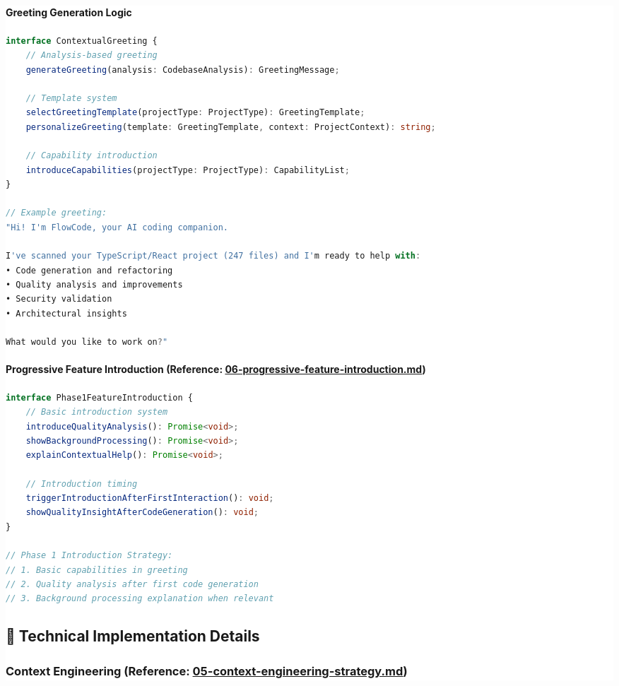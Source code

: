 #### **Greeting Generation Logic**
```typescript
interface ContextualGreeting {
    // Analysis-based greeting
    generateGreeting(analysis: CodebaseAnalysis): GreetingMessage;
    
    // Template system
    selectGreetingTemplate(projectType: ProjectType): GreetingTemplate;
    personalizeGreeting(template: GreetingTemplate, context: ProjectContext): string;
    
    // Capability introduction
    introduceCapabilities(projectType: ProjectType): CapabilityList;
}

// Example greeting:
"Hi! I'm FlowCode, your AI coding companion. 

I've scanned your TypeScript/React project (247 files) and I'm ready to help with:
• Code generation and refactoring
• Quality analysis and improvements  
• Security validation
• Architectural insights

What would you like to work on?"
```

#### **Progressive Feature Introduction (Reference: [06-progressive-feature-introduction.md](06-progressive-feature-introduction.md))**
```typescript
interface Phase1FeatureIntroduction {
    // Basic introduction system
    introduceQualityAnalysis(): Promise<void>;
    showBackgroundProcessing(): Promise<void>;
    explainContextualHelp(): Promise<void>;
    
    // Introduction timing
    triggerIntroductionAfterFirstInteraction(): void;
    showQualityInsightAfterCodeGeneration(): void;
}

// Phase 1 Introduction Strategy:
// 1. Basic capabilities in greeting
// 2. Quality analysis after first code generation
// 3. Background processing explanation when relevant
```

## 🔧 **Technical Implementation Details**

### **Context Engineering (Reference: [05-context-engineering-strategy.md](05-context-engineering-strategy.md))**
